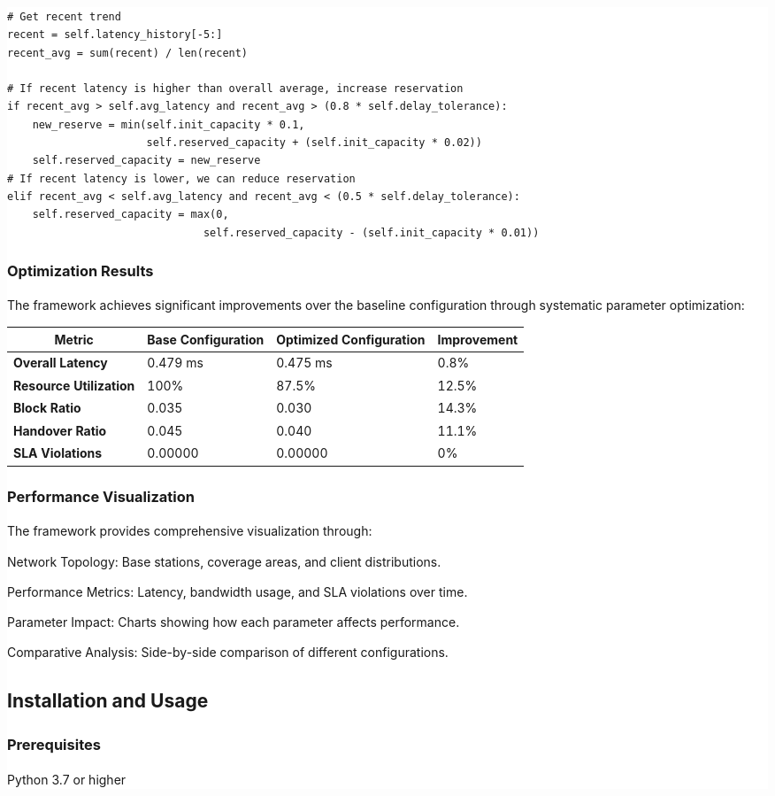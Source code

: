    # Get recent trend
    recent = self.latency_history[-5:]
    recent_avg = sum(recent) / len(recent)
    
    # If recent latency is higher than overall average, increase reservation
    if recent_avg > self.avg_latency and recent_avg > (0.8 * self.delay_tolerance):
        new_reserve = min(self.init_capacity * 0.1, 
                          self.reserved_capacity + (self.init_capacity * 0.02))
        self.reserved_capacity = new_reserve
    # If recent latency is lower, we can reduce reservation
    elif recent_avg < self.avg_latency and recent_avg < (0.5 * self.delay_tolerance):
        self.reserved_capacity = max(0, 
                                   self.reserved_capacity - (self.init_capacity * 0.01))


### Optimization Results


The framework achieves significant improvements over the baseline configuration through systematic parameter optimization:



| Metric                    | Base Configuration | Optimized Configuration | Improvement  |
|-------------------------- |--------------------|-------------------------|------------- |
| **Overall Latency**       | 0.479 ms           | 0.475 ms                | 0.8%         |
| **Resource Utilization**  | 100%               | 87.5%                   | 12.5%        |
| **Block Ratio**           | 0.035              | 0.030                   | 14.3%        |
| **Handover Ratio**        | 0.045              | 0.040                   | 11.1%        |
| **SLA Violations**        | 0.00000            | 0.00000                 | 0%           |

### Performance Visualization

The framework provides comprehensive visualization through:

Network Topology: Base stations, coverage areas, and client distributions.

Performance Metrics: Latency, bandwidth usage, and SLA violations over time.

Parameter Impact: Charts showing how each parameter affects performance.

Comparative Analysis: Side-by-side comparison of different configurations.

## Installation and Usage

### Prerequisites
Python 3.7 or higher
